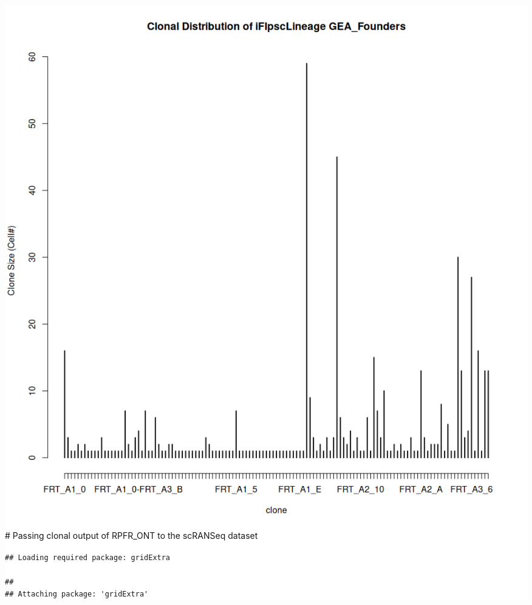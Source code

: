 ![](GEA_Founders_Nanopore_Clonal_Analysis_files/figure-gfm/Merging%20Nanopore%20and%2010x-1.png)
\# Passing clonal output of RPFR_ONT to the scRANSeq dataset

    ## Loading required package: gridExtra

    ## 
    ## Attaching package: 'gridExtra'
